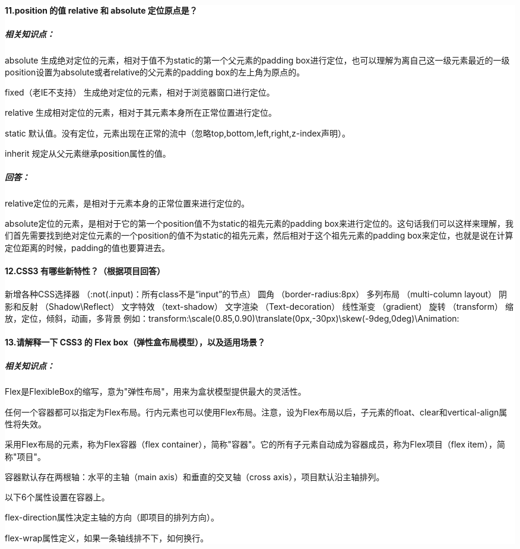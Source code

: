 #### 11.position 的值 relative 和 absolute 定位原点是？

##### 相关知识点：

absolute
生成绝对定位的元素，相对于值不为static的第一个父元素的padding box进行定位，也可以理解为离自己这一级元素最近的一级position设置为absolute或者relative的父元素的padding box的左上角为原点的。

fixed（老IE不支持）
生成绝对定位的元素，相对于浏览器窗口进行定位。

relative
生成相对定位的元素，相对于其元素本身所在正常位置进行定位。

static
默认值。没有定位，元素出现在正常的流中（忽略top,bottom,left,right,z-index声明）。

inherit
规定从父元素继承position属性的值。

##### 回答：

relative定位的元素，是相对于元素本身的正常位置来进行定位的。

absolute定位的元素，是相对于它的第一个position值不为static的祖先元素的padding box来进行定位的。这句话我们可以这样来理解，我们首先需要找到绝对定位元素的一个position的值不为static的祖先元素，然后相对于这个祖先元素的padding box来定位，也就是说在计算定位距离的时候，padding的值也要算进去。

#### 12.CSS3 有哪些新特性？（根据项目回答）

新增各种CSS选择器 （:not(.input)：所有class不是“input”的节点）
圆角  （border-radius:8px）
多列布局 （multi-column layout）
阴影和反射 （Shadow\Reflect）
文字特效  （text-shadow）
文字渲染  （Text-decoration）
线性渐变  （gradient）
旋转   （transform）
缩放，定位，倾斜，动画，多背景
例如：transform:\scale(0.85,0.90)\translate(0px,-30px)\skew(-9deg,0deg)\Animation:

#### 13.请解释一下 CSS3 的 Flex box（弹性盒布局模型），以及适用场景？

##### 相关知识点：

Flex是FlexibleBox的缩写，意为"弹性布局"，用来为盒状模型提供最大的灵活性。

任何一个容器都可以指定为Flex布局。行内元素也可以使用Flex布局。注意，设为Flex布局以后，子元素的float、clear和vertical-align属性将失效。

采用Flex布局的元素，称为Flex容器（flex container），简称"容器"。它的所有子元素自动成为容器成员，称为Flex项目（flex item），简称"项目"。

容器默认存在两根轴：水平的主轴（main axis）和垂直的交叉轴（cross axis），项目默认沿主轴排列。


以下6个属性设置在容器上。

flex-direction属性决定主轴的方向（即项目的排列方向）。

flex-wrap属性定义，如果一条轴线排不下，如何换行。
